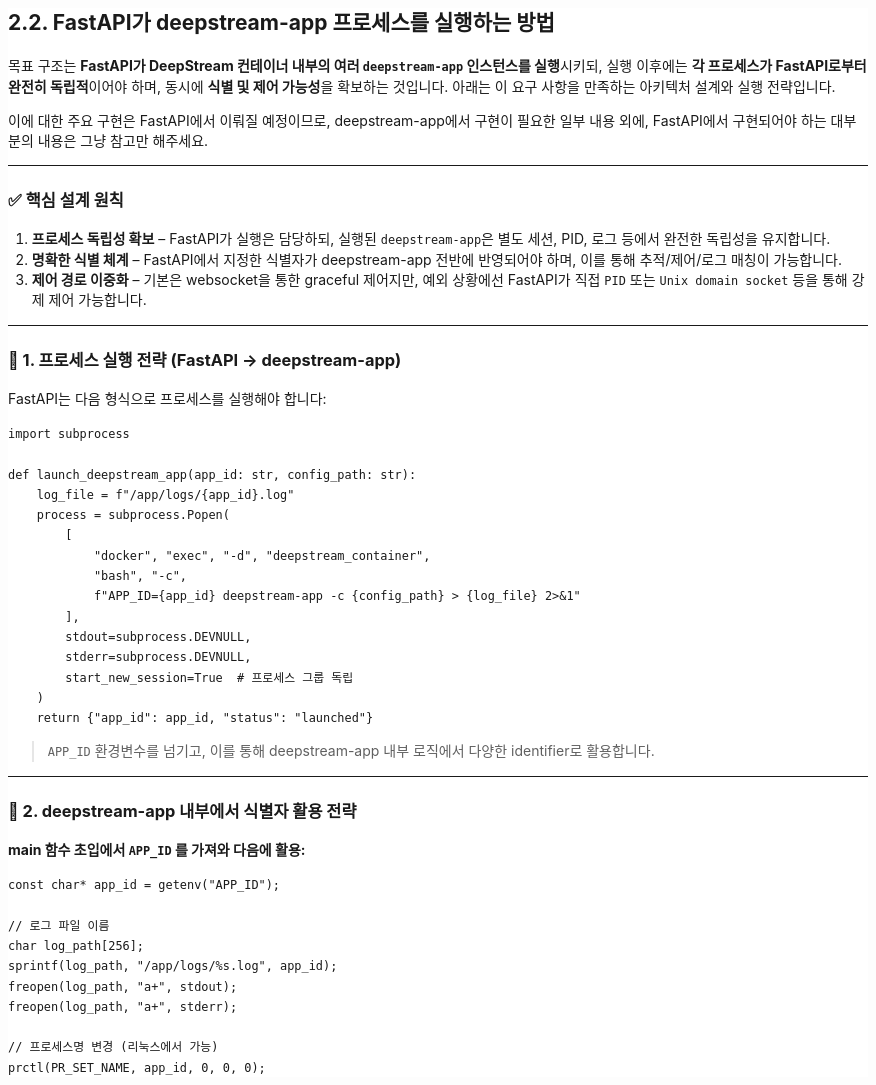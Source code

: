 ## 2.2. FastAPI가 deepstream-app 프로세스를 실행하는 방법

목표 구조는 **FastAPI가 DeepStream 컨테이너 내부의 여러 `deepstream-app` 인스턴스를 실행**시키되, 실행 이후에는 **각 프로세스가 FastAPI로부터 완전히 독립적**이어야 하며, 동시에 **식별 및 제어 가능성**을 확보하는 것입니다. 아래는 이 요구 사항을 만족하는 아키텍처 설계와 실행 전략입니다.

이에 대한 주요 구현은 FastAPI에서 이뤄질 예정이므로, deepstream-app에서 구현이 필요한 일부 내용 외에, FastAPI에서 구현되어야 하는 대부분의 내용은 그냥 참고만 해주세요.

* * *

### ✅ 핵심 설계 원칙

1. **프로세스 독립성 확보** – FastAPI가 실행은 담당하되, 실행된 `deepstream-app`은 별도 세션, PID, 로그 등에서 완전한 독립성을 유지합니다.
2. **명확한 식별 체계** – FastAPI에서 지정한 식별자가 deepstream-app 전반에 반영되어야 하며, 이를 통해 추적/제어/로그 매칭이 가능합니다.
3. **제어 경로 이중화** – 기본은 websocket을 통한 graceful 제어지만, 예외 상황에선 FastAPI가 직접 `PID` 또는 `Unix domain socket` 등을 통해 강제 제어 가능합니다.

* * *

### 🧩 1. 프로세스 실행 전략 (FastAPI → deepstream-app)

FastAPI는 다음 형식으로 프로세스를 실행해야 합니다:

```
import subprocess

def launch_deepstream_app(app_id: str, config_path: str):
    log_file = f"/app/logs/{app_id}.log"
    process = subprocess.Popen(
        [
            "docker", "exec", "-d", "deepstream_container",
            "bash", "-c",
            f"APP_ID={app_id} deepstream-app -c {config_path} > {log_file} 2>&1"
        ],
        stdout=subprocess.DEVNULL,
        stderr=subprocess.DEVNULL,
        start_new_session=True  # 프로세스 그룹 독립
    )
    return {"app_id": app_id, "status": "launched"}
```

> `APP_ID` 환경변수를 넘기고, 이를 통해 deepstream-app 내부 로직에서 다양한 identifier로 활용합니다.

* * *

### 🧩 2. deepstream-app 내부에서 식별자 활용 전략

**main 함수 초입에서 `APP_ID` 를 가져와 다음에 활용:**

```
const char* app_id = getenv("APP_ID");

// 로그 파일 이름
char log_path[256];
sprintf(log_path, "/app/logs/%s.log", app_id);
freopen(log_path, "a+", stdout);
freopen(log_path, "a+", stderr);

// 프로세스명 변경 (리눅스에서 가능)
prctl(PR_SET_NAME, app_id, 0, 0, 0);
```
